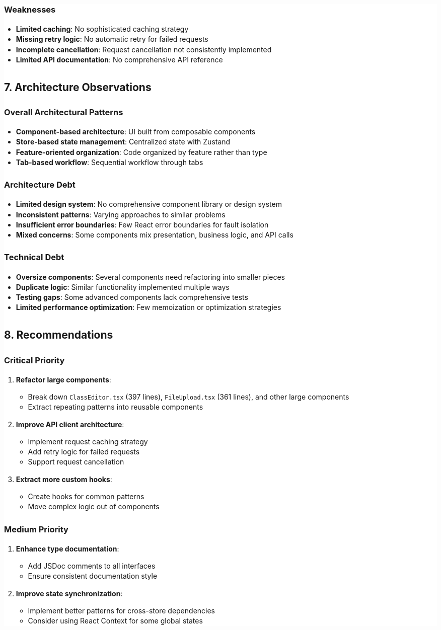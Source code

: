### Weaknesses
- **Limited caching**: No sophisticated caching strategy
- **Missing retry logic**: No automatic retry for failed requests
- **Incomplete cancellation**: Request cancellation not consistently implemented
- **Limited API documentation**: No comprehensive API reference

## 7. Architecture Observations

### Overall Architectural Patterns
- **Component-based architecture**: UI built from composable components
- **Store-based state management**: Centralized state with Zustand
- **Feature-oriented organization**: Code organized by feature rather than type
- **Tab-based workflow**: Sequential workflow through tabs

### Architecture Debt
- **Limited design system**: No comprehensive component library or design system
- **Inconsistent patterns**: Varying approaches to similar problems
- **Insufficient error boundaries**: Few React error boundaries for fault isolation
- **Mixed concerns**: Some components mix presentation, business logic, and API calls

### Technical Debt
- **Oversize components**: Several components need refactoring into smaller pieces
- **Duplicate logic**: Similar functionality implemented multiple ways
- **Testing gaps**: Some advanced components lack comprehensive tests
- **Limited performance optimization**: Few memoization or optimization strategies

## 8. Recommendations

### Critical Priority
1. **Refactor large components**:
   - Break down `ClassEditor.tsx` (397 lines), `FileUpload.tsx` (361 lines), and other large components
   - Extract repeating patterns into reusable components

2. **Improve API client architecture**:
   - Implement request caching strategy
   - Add retry logic for failed requests
   - Support request cancellation

3. **Extract more custom hooks**:
   - Create hooks for common patterns
   - Move complex logic out of components

### Medium Priority
1. **Enhance type documentation**:
   - Add JSDoc comments to all interfaces
   - Ensure consistent documentation style

2. **Improve state synchronization**:
   - Implement better patterns for cross-store dependencies
   - Consider using React Context for some global states
